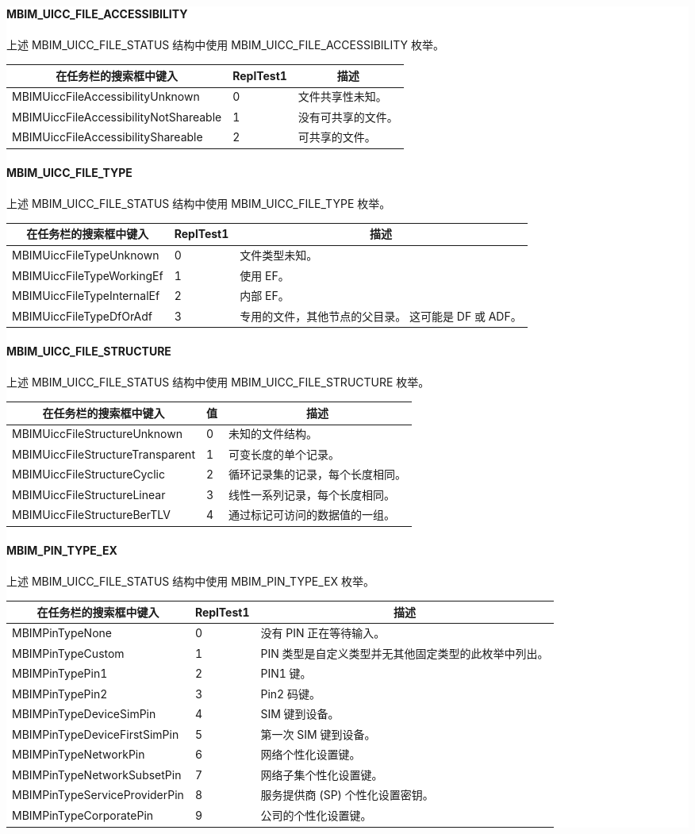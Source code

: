 #### <a name="mbimuiccfileaccessibility"></a>MBIM_UICC_FILE_ACCESSIBILITY

上述 MBIM_UICC_FILE_STATUS 结构中使用 MBIM_UICC_FILE_ACCESSIBILITY 枚举。

| 在任务栏的搜索框中键入 | ReplTest1 | 描述 |
| --- | --- | --- |
| MBIMUiccFileAccessibilityUnknown | 0 | 文件共享性未知。 |
| MBIMUiccFileAccessibilityNotShareable | 1 | 没有可共享的文件。 |
| MBIMUiccFileAccessibilityShareable | 2 | 可共享的文件。 |

#### <a name="mbimuiccfiletype"></a>MBIM_UICC_FILE_TYPE

上述 MBIM_UICC_FILE_STATUS 结构中使用 MBIM_UICC_FILE_TYPE 枚举。

| 在任务栏的搜索框中键入 | ReplTest1 | 描述 |
| --- | --- | --- |
| MBIMUiccFileTypeUnknown | 0 | 文件类型未知。 |
| MBIMUiccFileTypeWorkingEf | 1 | 使用 EF。 |
| MBIMUiccFileTypeInternalEf | 2 | 内部 EF。 |
| MBIMUiccFileTypeDfOrAdf | 3 | 专用的文件，其他节点的父目录。 这可能是 DF 或 ADF。 |

#### <a name="mbimuiccfilestructure"></a>MBIM_UICC_FILE_STRUCTURE

上述 MBIM_UICC_FILE_STATUS 结构中使用 MBIM_UICC_FILE_STRUCTURE 枚举。

| 在任务栏的搜索框中键入 | 值 | 描述 |
| --- | --- | --- |
| MBIMUiccFileStructureUnknown | 0 | 未知的文件结构。 |
| MBIMUiccFileStructureTransparent | 1 | 可变长度的单个记录。 |
| MBIMUiccFileStructureCyclic | 2 | 循环记录集的记录，每个长度相同。 |
| MBIMUiccFileStructureLinear | 3 | 线性一系列记录，每个长度相同。 |
| MBIMUiccFileStructureBerTLV | 4 | 通过标记可访问的数据值的一组。 |

#### <a name="mbimpintypeex"></a>MBIM_PIN_TYPE_EX

上述 MBIM_UICC_FILE_STATUS 结构中使用 MBIM_PIN_TYPE_EX 枚举。

| 在任务栏的搜索框中键入 | ReplTest1 | 描述 |
| --- | --- | --- |
| MBIMPinTypeNone | 0 | 没有 PIN 正在等待输入。 |
| MBIMPinTypeCustom | 1 | PIN 类型是自定义类型并无其他固定类型的此枚举中列出。 |
| MBIMPinTypePin1 | 2 | PIN1 键。 |
| MBIMPinTypePin2 | 3 | Pin2 码键。 |
| MBIMPinTypeDeviceSimPin | 4 | SIM 键到设备。 |
| MBIMPinTypeDeviceFirstSimPin | 5 | 第一次 SIM 键到设备。 |
| MBIMPinTypeNetworkPin | 6 | 网络个性化设置键。 |
| MBIMPinTypeNetworkSubsetPin | 7 | 网络子集个性化设置键。 |
| MBIMPinTypeServiceProviderPin | 8 | 服务提供商 (SP) 个性化设置密钥。 |
| MBIMPinTypeCorporatePin | 9 | 公司的个性化设置键。 |